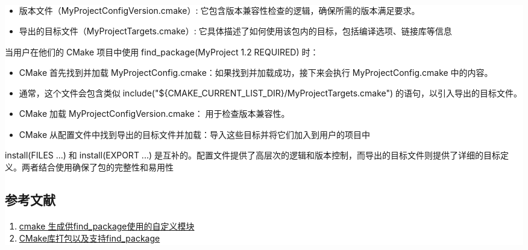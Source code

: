 + 版本文件（MyProjectConfigVersion.cmake）:
  它包含版本兼容性检查的逻辑，确保所需的版本满足要求。  

+ 导出的目标文件（MyProjectTargets.cmake）:
  它具体描述了如何使用该包内的目标，包括编译选项、链接库等信息  

当用户在他们的 CMake 项目中使用 find_package(MyProject 1.2 REQUIRED) 时：
+ CMake 首先找到并加载 MyProjectConfig.cmake：如果找到并加载成功，接下来会执行       MyProjectConfig.cmake 中的内容。
+ 通常，这个文件会包含类似 include("${CMAKE_CURRENT_LIST_DIR}/MyProjectTargets.cmake") 的语句，以引入导出的目标文件。
+ CMake 加载 MyProjectConfigVersion.cmake：
  用于检查版本兼容性。

+ CMake 从配置文件中找到导出的目标文件并加载：导入这些目标并将它们加入到用户的项目中  

install(FILES ...) 和 install(EXPORT ...) 是互补的。配置文件提供了高层次的逻辑和版本控制，而导出的目标文件则提供了详细的目标定义。两者结合使用确保了包的完整性和易用性  

## 参考文献  
1. [cmake 生成供find_package使用的自定义模块](https://blog.csdn.net/ktigerhero3/article/details/83863226)
2. [CMake库打包以及支持find_package](https://murphypei.github.io/blog/2018/11/cmake-install-find-package)